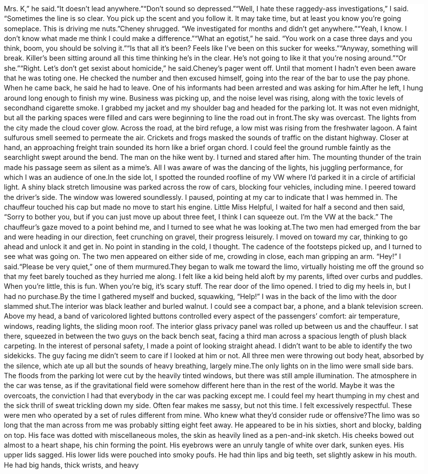 Mrs. K,” he said.“It doesn’t lead anywhere.”“Don’t sound so depressed.”“Well, I hate these raggedy-ass investigations,” I said. “Sometimes the line is so clear. You pick up the scent and you follow it. It may take time, but at least you know you’re going someplace. This is driving me nuts.”Cheney shrugged. “We investigated for months and didn’t get anywhere.”“Yeah, I know. I don’t know what made me think I could make a difference.”“What an egotist,” he said. “You work on a case three days and you think, boom, you should be solving it.”“Is that all it’s been? Feels like I’ve been on this sucker for weeks.”“Anyway, something will break. Killer’s been sitting around all this time thinking he’s in the clear. He’s not going to like it that you’re nosing around.”“Or she.”“Right. Let’s don’t get sexist about homicide,” he said.Cheney’s pager went off. Until that moment I hadn’t even been aware that he was toting one. He checked the number and then excused himself, going into the rear of the bar to use the pay phone. When he came back, he said he had to leave. One of his informants had been arrested and was asking for him.After he left, I hung around long enough to finish my wine. Business was picking up, and the noise level was rising, along with the toxic levels of secondhand cigarette smoke. I grabbed my jacket and my shoulder bag and headed for the parking lot. It was not even midnight, but all the parking spaces were filled and cars were beginning to line the road out in front.The sky was overcast. The lights from the city made the cloud cover glow. Across the road, at the bird refuge, a low mist was rising from the freshwater lagoon. A faint sulfurous smell seemed to permeate the air. Crickets and frogs masked the sounds of traffic on the distant highway. Closer at hand, an approaching freight train sounded its horn like a brief organ chord. I could feel the ground rumble faintly as the searchlight swept around the bend. The man on the hike went by. I turned and stared after him. The mounting thunder of the train made his passage seem as silent as a mime’s. All I was aware of was the dancing of the lights, his juggling performance, for which I was an audience of one.In the side lot, I spotted the rounded roofline of my VW where I’d parked it in a circle of artificial light. A shiny black stretch limousine was parked across the row of cars, blocking four vehicles, including mine. I peered toward the driver’s side. The window was lowered soundlessly. I paused, pointing at my car to indicate that I was hemmed in. The chauffeur touched his cap but made no move to start his engine. Little Miss Helpful, I waited for half a second and then said, “Sorry to bother you, but if you can just move up about three feet, I think I can squeeze out. I’m the VW at the back.” The chauffeur’s gaze moved to a point behind me, and I turned to see what he was looking at.The two men had emerged from the bar and were heading in our direction, feet crunching on gravel, their progress leisurely. I moved on toward my car, thinking to go ahead and unlock it and get in. No point in standing in the cold, I thought. The cadence of the footsteps picked up, and I turned to see what was going on. The two men appeared on either side of me, crowding in close, each man gripping an arm. “Hey!” I said.“Please be very quiet,” one of them murmured.They began to walk me toward the limo, virtually hoisting me off the ground so that my feet barely touched as they hurried me along. I felt like a kid being held aloft by my parents, lifted over curbs and puddles. When you’re little, this is fun. When you’re big, it’s scary stuff. The rear door of the limo opened. I tried to dig my heels in, but I had no purchase.By the time I gathered myself and bucked, squawking, “Help!” I was in the back of the limo with the door slammed shut.The interior was black leather and burled walnut. I could see a compact bar, a phone, and a blank television screen. Above my head, a band of varicolored lighted buttons controlled every aspect of the passengers’ comfort: air temperature, windows, reading lights, the sliding moon roof. The interior glass privacy panel was rolled up between us and the chauffeur. I sat there, squeezed in between the two guys on the back bench seat, facing a third man across a spacious length of plush black carpeting. In the interest of personal safety, I made a point of looking straight ahead. I didn’t want to be able to identify the two sidekicks. The guy facing me didn’t seem to care if I looked at him or not. All three men were throwing out body heat, absorbed by the silence, which ate up all but the sounds of heavy breathing, largely mine.The only lights on in the limo were small side bars. The floods from the parking lot were cut by the heavily tinted windows, but there was still ample illumination. The atmosphere in the car was tense, as if the gravitational field were somehow different here than in the rest of the world. Maybe it was the overcoats, the conviction I had that everybody in the car was packing except me. I could feel my heart thumping in my chest and the sick thrill of sweat trickling down my side. Often fear makes me sassy, but not this time. I felt excessively respectful. These were men who operated by a set of rules different from mine. Who knew what they’d consider rude or offensive?The limo was so long that the man across from me was probably sitting eight feet away. He appeared to be in his sixties, short and blocky, balding on top. His face was dotted with miscellaneous moles, the skin as heavily lined as a pen-and-ink sketch. His cheeks bowed out almost to a heart shape, his chin forming the point. His eyebrows were an unruly tangle of white over dark, sunken eyes. His upper lids sagged. His lower lids were pouched into smoky poufs. He had thin lips and big teeth, set slightly askew in his mouth. He had big hands, thick wrists, and heavy
